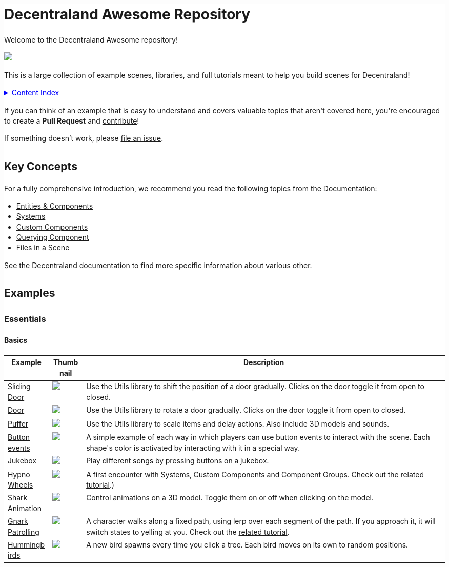 # Decentraland Awesome Repository

Welcome to the Decentraland Awesome repository!

<img src="screenshots/shades.png" width="150">

This is a large collection of example scenes, libraries, and full tutorials meant to help you build scenes for Decentraland!

<details><summary style="color: blue;">Content Index</summary></details>
 
If you can think of an example that is easy to understand and covers valuable topics that aren't covered here, you're encouraged to create a **Pull Request** and [contribute](https://github.com/decentraland-scenes/Awesome-Repository/blob/master/CONTRIBUTING.md)!

If something doesn’t work, please [file an issue](https://github.com/decentraland-scenes/Awesome-Repository/issues/new).



## Key Concepts

For a fully comprehensive introduction, we recommend you read the following topics from the Documentation:

- [Entities & Components](https://docs.decentraland.org/development-guide/sdk7/entities-components/)
- [Systems](https://docs.decentraland.org/development-guide/sdk7/systems/)
- [Custom Components](https://docs.decentraland.org/development-guide/sdk7/custom-components/)
- [Querying Component](https://docs.decentraland.org/development-guide/sdk7/querying-components/)
- [Files in a Scene](https://docs.decentraland.org/development-guide/sdk7/scene-files/)

See the [Decentraland documentation](docs.decentraland.org/creator) to find more specific information about various other.

## Examples

### Essentials

#### Basics

| Example                                                                          | Thumbnail                                                  | Description                                                                                                                                                                                                                                         |
| -------------------------------------------------------------------------------- | ---------------------------------------------------------- | --------------------------------------------------------------------------------------------------------------------------------------------------------------------------------------------------------------------------------------------------- |
| [Sliding Door](https://github.com/decentraland-scenes/Sliding-door)              | <img src="screenshots/sliding-door.png" width="200">       | Use the Utils library to shift the position of a door gradually. Clicks on the door toggle it from open to closed.                                                                                                                                  |
| [Door](https://github.com/decentraland-scenes/Open-door)                         | <img src="screenshots/door.png" width="200">               | Use the Utils library to rotate a door gradually. Clicks on the door toggle it from open to closed.                                                                                                                                                 |
| [Puffer](https://github.com/decentraland-scenes/Puffer)                          | <img src="screenshots/puffer.png" width="200">             | Use the Utils library to scale items and delay actions. Also include 3D models and sounds.                                                                                                                                                          |
| [Button events](https://github.com/decentraland-scenes/Basic-Interactions)       | <img src="screenshots/basic-interactions.png" width="200"> | A simple example of each way in which players can use button events to interact with the scene. Each shape's color is activated by interacting with it in a special way.                                                                            |
| [Jukebox](https://github.com/decentraland-scenes/Jukebox)                        | <img src="screenshots/jukebox.png" width="200">            | Play different songs by pressing buttons on a jukebox.                                                                                                                                                                                              |
| [Hypno Wheels](https://github.com/decentraland-scenes/Hypno-wheels)              | <img src="screenshots/hypnowheels.png" width="200">        | A first encounter with Systems, Custom Components and Component Groups. Check out the [related tutorial](https://decentraland.org/blog/tutorials/intro-to-sdk-v5/).)                                                                                |
| [Shark Animation](https://github.com/decentraland-scenes/Shark-animation)        | <img src="screenshots/shark-animation.png" width="200">    | Control animations on a 3D model. Toggle them on or off when clicking on the model.                                                                                                                                                                 |
| [Gnark Patrolling](https://github.com/decentraland-scenes/Gnark-patrol)          | <img src="screenshots/gnark.gif" width="200">              | A character walks along a fixed path, using lerp over each segment of the path. If you approach it, it will switch states to yelling at you. Check out the [related tutorial](https://decentraland.org/blog/tutorials/motion-animations-in-SDK-5/). |
| [Hummingbirds](https://github.com/decentraland-scenes/Hummingbirds)              | <img src="screenshots/hummingbirds.png" width="200">       | A new bird spawns every time you click a tree. Each bird moves on its own to random positions.                                                                                                                                                      |